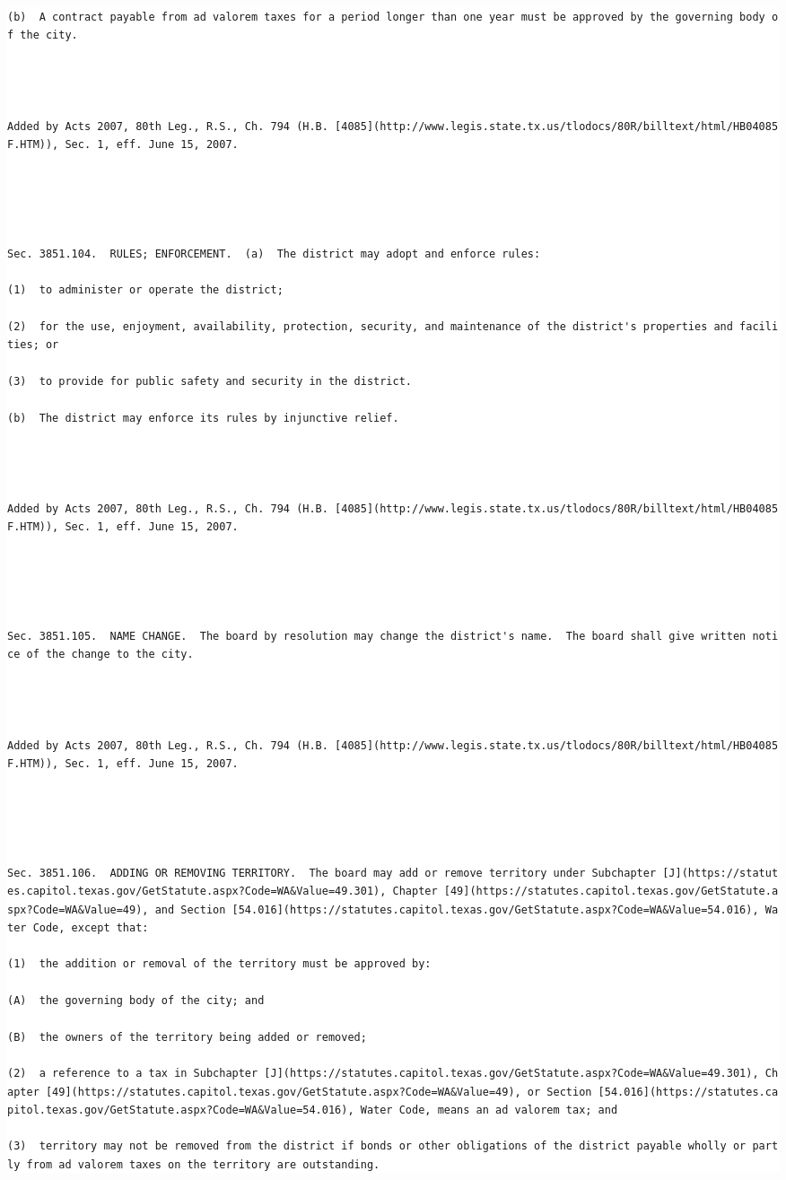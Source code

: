     (b)  A contract payable from ad valorem taxes for a period longer than one year must be approved by the governing body of the city.
    
    
    
    
    Added by Acts 2007, 80th Leg., R.S., Ch. 794 (H.B. [4085](http://www.legis.state.tx.us/tlodocs/80R/billtext/html/HB04085F.HTM)), Sec. 1, eff. June 15, 2007.
    
    
    
    
    
    Sec. 3851.104.  RULES; ENFORCEMENT.  (a)  The district may adopt and enforce rules:
    
    (1)  to administer or operate the district;
    
    (2)  for the use, enjoyment, availability, protection, security, and maintenance of the district's properties and facilities; or
    
    (3)  to provide for public safety and security in the district.
    
    (b)  The district may enforce its rules by injunctive relief.
    
    
    
    
    Added by Acts 2007, 80th Leg., R.S., Ch. 794 (H.B. [4085](http://www.legis.state.tx.us/tlodocs/80R/billtext/html/HB04085F.HTM)), Sec. 1, eff. June 15, 2007.
    
    
    
    
    
    Sec. 3851.105.  NAME CHANGE.  The board by resolution may change the district's name.  The board shall give written notice of the change to the city.
    
    
    
    
    Added by Acts 2007, 80th Leg., R.S., Ch. 794 (H.B. [4085](http://www.legis.state.tx.us/tlodocs/80R/billtext/html/HB04085F.HTM)), Sec. 1, eff. June 15, 2007.
    
    
    
    
    
    Sec. 3851.106.  ADDING OR REMOVING TERRITORY.  The board may add or remove territory under Subchapter [J](https://statutes.capitol.texas.gov/GetStatute.aspx?Code=WA&Value=49.301), Chapter [49](https://statutes.capitol.texas.gov/GetStatute.aspx?Code=WA&Value=49), and Section [54.016](https://statutes.capitol.texas.gov/GetStatute.aspx?Code=WA&Value=54.016), Water Code, except that:
    
    (1)  the addition or removal of the territory must be approved by:
    
    (A)  the governing body of the city; and
    
    (B)  the owners of the territory being added or removed;
    
    (2)  a reference to a tax in Subchapter [J](https://statutes.capitol.texas.gov/GetStatute.aspx?Code=WA&Value=49.301), Chapter [49](https://statutes.capitol.texas.gov/GetStatute.aspx?Code=WA&Value=49), or Section [54.016](https://statutes.capitol.texas.gov/GetStatute.aspx?Code=WA&Value=54.016), Water Code, means an ad valorem tax; and
    
    (3)  territory may not be removed from the district if bonds or other obligations of the district payable wholly or partly from ad valorem taxes on the territory are outstanding.
    
    
    
    
